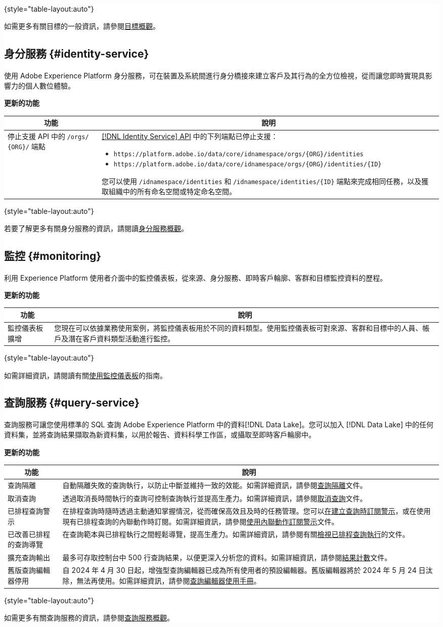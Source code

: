 {style="table-layout:auto"}

如需更多有關目標的一般資訊，請參閱[目標概觀](../../destinations/home.md)。

## 身分服務 {#identity-service}

使用 Adobe Experience Platform 身分服務，可在裝置及系統間進行身分橋接來建立客戶及其行為的全方位檢視，從而讓您即時實現具影響力的個人數位體驗。

**更新的功能**

| 功能 | 說明 |
| --- | --- |
| 停止支援 API 中的 `/orgs/{ORG}/` 端點 | [[!DNL Identity Service] API](https://developer.adobe.com/experience-platform-apis/references/identity-service/) 中的下列端點已停止支援：<ul><li>`https://platform.adobe.io/data/core/idnamespace/orgs/{ORG}/identities`</li><li>`https://platform.adobe.io/data/core/idnamespace/orgs/{ORG}/identities/{ID}`</li></ul> 您可以使用 `/idnamespace/identities` 和 `/idnamespace/identities/{ID}` 端點來完成相同任務，以及獲取組織中的所有命名空間或特定命名空間。 |

{style="table-layout:auto"}

若要了解更多有關身分服務的資訊，請閱讀[身分服務概觀](../../identity-service/home.md)。

## 監控 {#monitoring}

利用 Experience Platform 使用者介面中的監控儀表板，從來源、身分服務、即時客戶輪廓、客群和目標監控資料的歷程。

**更新的功能**

| 功能 | 說明 |
| --- | --- |
| 監控儀表板擴增 | 您現在可以依據業務使用案例，將監控儀表板用於不同的資料類型。使用監控儀表板可對來源、客群和目標中的人員、帳戶及潛在客戶資料類型活動進行監控。 |

{style="table-layout:auto"}

如需詳細資訊，請閱讀有關[使用監控儀表板](../../dataflows/ui/monitor.md)的指南。

## 查詢服務 {#query-service}

查詢服務可讓您使用標準的 SQL 查詢 Adobe Experience Platform 中的資料[!DNL Data Lake]。您可以加入 [!DNL Data Lake] 中的任何資料集，並將查詢結果擷取為新資料集，以用於報告、資料科學工作區，或攝取至即時客戶輪廓中。

**更新的功能**

| 功能 | 說明 |
| --- | --- |
| 查詢隔離 | 自動隔離失敗的查詢執行，以防止中斷並維持一致的效能。如需詳細資訊，請參閱[查詢隔離](../../query-service/ui/query-schedules.md#quarantine)文件。 |
| 取消查詢 | 透過取消長時間執行的查詢可控制查詢執行並提高生產力。如需詳細資訊，請參閱[取消查詢](../../query-service/ui/user-guide.md#cancel-query)文件。 |
| 已排程查詢警示 | 在排程查詢時隨時透過主動通知掌握情況，從而確保高效且及時的任務管理。您可以[在建立查詢時訂閱警示](../../query-service/ui/query-schedules.md#alerts-for-query-status)，或在使用現有已排程查詢的內聯動作時訂閱。如需詳細資訊，請參閱[使用內聯動作訂閱警示](../../query-service/ui/monitor-queries.md#alert-subscription)文件。 |
| 已改善已排程的查詢導覽 | 在查詢範本與已排程執行之間輕鬆導覽，提高生產力。如需詳細資訊，請參閱有關[檢視已排程查詢執行](../../query-service/ui/query-schedules.md#scheduled-query-runs)的文件。 |
| 擴充查詢輸出 | 最多可存取控制台中 500 行查詢結果，以便更深入分析您的資料。如需詳細資訊，請參閱[結果計數](../../query-service/ui/user-guide.md#result-count)文件。 |
| 舊版查詢編輯器停用 | 自 2024 年 4 月 30 日起，增強型查詢編輯器已成為所有使用者的預設編輯器。舊版編輯器將於 2024 年 5 月 24 日汰除，無法再使用。如需詳細資訊，請參閱[查詢編輯器使用手冊](../../query-service/ui/user-guide.md)。 |

{style="table-layout:auto"}

如需更多有關查詢服務的資訊，請參閱[查詢服務概觀](../../query-service/home.md)。
